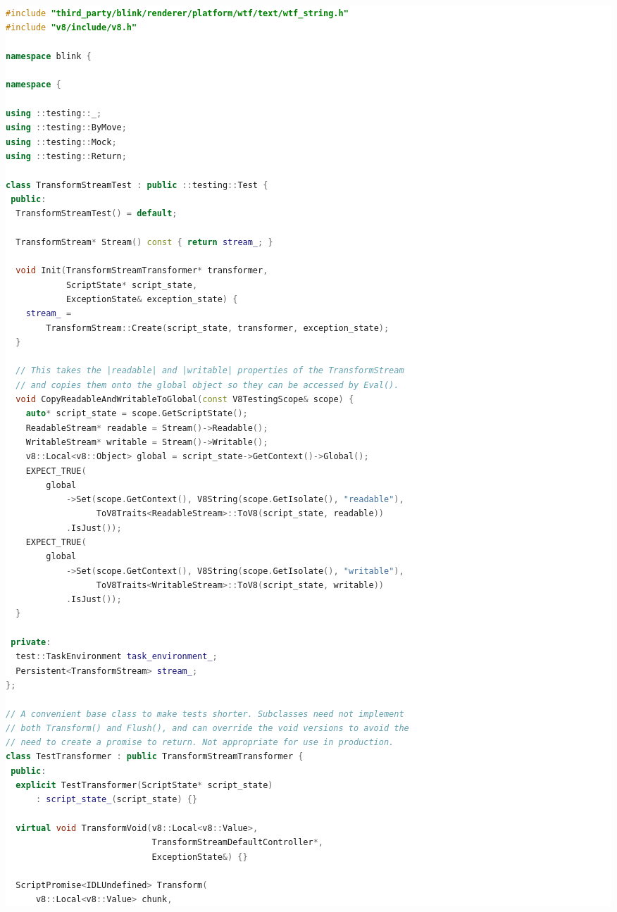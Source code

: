 ```cpp
#include "third_party/blink/renderer/platform/wtf/text/wtf_string.h"
#include "v8/include/v8.h"

namespace blink {

namespace {

using ::testing::_;
using ::testing::ByMove;
using ::testing::Mock;
using ::testing::Return;

class TransformStreamTest : public ::testing::Test {
 public:
  TransformStreamTest() = default;

  TransformStream* Stream() const { return stream_; }

  void Init(TransformStreamTransformer* transformer,
            ScriptState* script_state,
            ExceptionState& exception_state) {
    stream_ =
        TransformStream::Create(script_state, transformer, exception_state);
  }

  // This takes the |readable| and |writable| properties of the TransformStream
  // and copies them onto the global object so they can be accessed by Eval().
  void CopyReadableAndWritableToGlobal(const V8TestingScope& scope) {
    auto* script_state = scope.GetScriptState();
    ReadableStream* readable = Stream()->Readable();
    WritableStream* writable = Stream()->Writable();
    v8::Local<v8::Object> global = script_state->GetContext()->Global();
    EXPECT_TRUE(
        global
            ->Set(scope.GetContext(), V8String(scope.GetIsolate(), "readable"),
                  ToV8Traits<ReadableStream>::ToV8(script_state, readable))
            .IsJust());
    EXPECT_TRUE(
        global
            ->Set(scope.GetContext(), V8String(scope.GetIsolate(), "writable"),
                  ToV8Traits<WritableStream>::ToV8(script_state, writable))
            .IsJust());
  }

 private:
  test::TaskEnvironment task_environment_;
  Persistent<TransformStream> stream_;
};

// A convenient base class to make tests shorter. Subclasses need not implement
// both Transform() and Flush(), and can override the void versions to avoid the
// need to create a promise to return. Not appropriate for use in production.
class TestTransformer : public TransformStreamTransformer {
 public:
  explicit TestTransformer(ScriptState* script_state)
      : script_state_(script_state) {}

  virtual void TransformVoid(v8::Local<v8::Value>,
                             TransformStreamDefaultController*,
                             ExceptionState&) {}

  ScriptPromise<IDLUndefined> Transform(
      v8::Local<v8::Value> chunk,
```